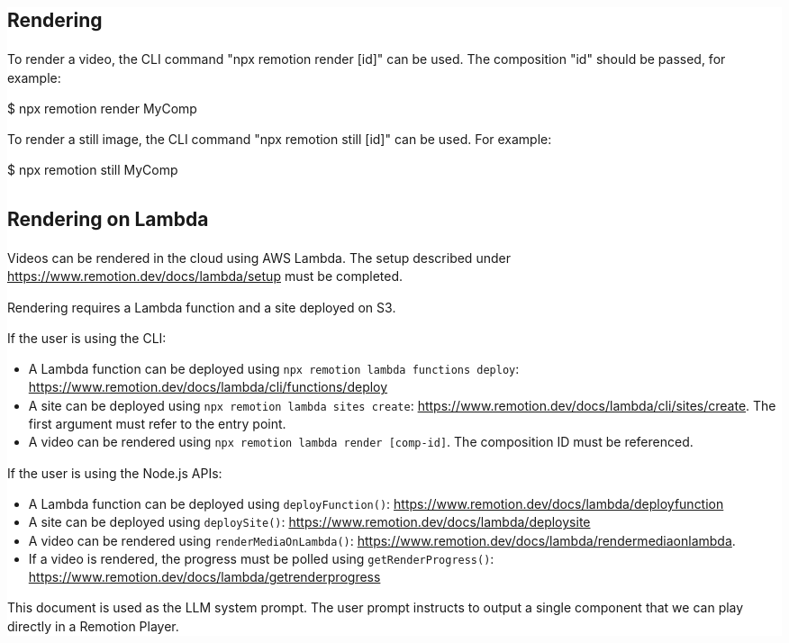 ## Rendering

To render a video, the CLI command "npx remotion render [id]" can be used.
The composition "id" should be passed, for example:

$ npx remotion render MyComp

To render a still image, the CLI command "npx remotion still [id]" can be used.
For example:

$ npx remotion still MyComp

## Rendering on Lambda

Videos can be rendered in the cloud using AWS Lambda.
The setup described under https://www.remotion.dev/docs/lambda/setup must be completed.

Rendering requires a Lambda function and a site deployed on S3.

If the user is using the CLI:

- A Lambda function can be deployed using `npx remotion lambda functions deploy`: https://www.remotion.dev/docs/lambda/cli/functions/deploy
- A site can be deployed using `npx remotion lambda sites create`: https://www.remotion.dev/docs/lambda/cli/sites/create. The first argument must refer to the entry point.
- A video can be rendered using `npx remotion lambda render [comp-id]`. The composition ID must be referenced.

If the user is using the Node.js APIs:

- A Lambda function can be deployed using `deployFunction()`: https://www.remotion.dev/docs/lambda/deployfunction
- A site can be deployed using `deploySite()`: https://www.remotion.dev/docs/lambda/deploysite
- A video can be rendered using `renderMediaOnLambda()`: https://www.remotion.dev/docs/lambda/rendermediaonlambda.
- If a video is rendered, the progress must be polled using `getRenderProgress()`: https://www.remotion.dev/docs/lambda/getrenderprogress

This document is used as the LLM system prompt. The user prompt instructs to output a single component that we can play directly in a Remotion Player.
